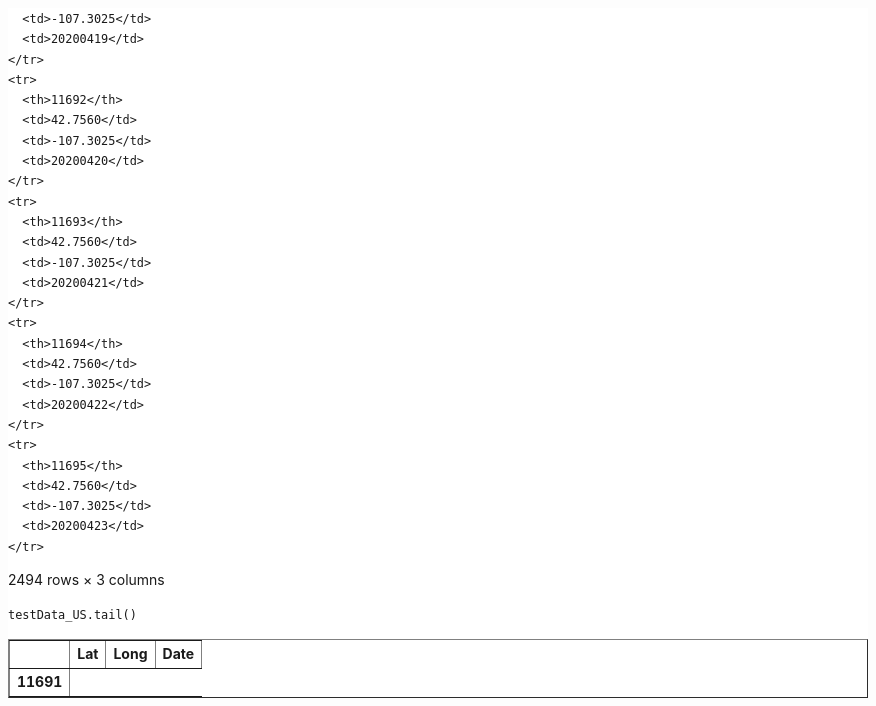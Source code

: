       <td>-107.3025</td>
      <td>20200419</td>
    </tr>
    <tr>
      <th>11692</th>
      <td>42.7560</td>
      <td>-107.3025</td>
      <td>20200420</td>
    </tr>
    <tr>
      <th>11693</th>
      <td>42.7560</td>
      <td>-107.3025</td>
      <td>20200421</td>
    </tr>
    <tr>
      <th>11694</th>
      <td>42.7560</td>
      <td>-107.3025</td>
      <td>20200422</td>
    </tr>
    <tr>
      <th>11695</th>
      <td>42.7560</td>
      <td>-107.3025</td>
      <td>20200423</td>
    </tr>
  </tbody>
</table>
<p>2494 rows × 3 columns</p>
</div>




```python
testData_US.tail()
```




<div>
<style scoped>
    .dataframe tbody tr th:only-of-type {
        vertical-align: middle;
    }

    .dataframe tbody tr th {
        vertical-align: top;
    }

    .dataframe thead th {
        text-align: right;
    }
</style>
<table border="1" class="dataframe">
  <thead>
    <tr style="text-align: right;">
      <th></th>
      <th>Lat</th>
      <th>Long</th>
      <th>Date</th>
    </tr>
  </thead>
  <tbody>
    <tr>
      <th>11691</th>